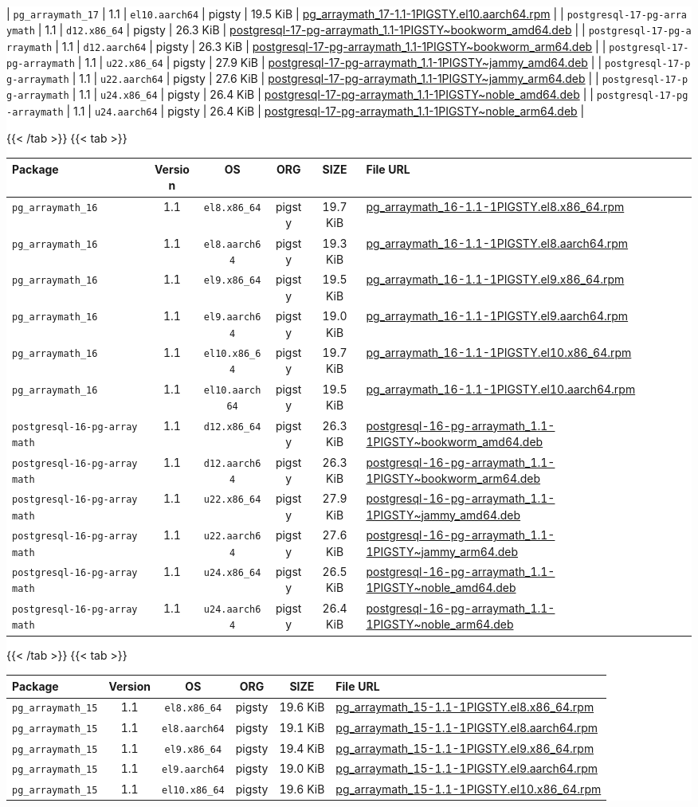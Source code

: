 | `pg_arraymath_17` | 1.1 | `el10.aarch64` | pigsty | 19.5 KiB | [pg_arraymath_17-1.1-1PIGSTY.el10.aarch64.rpm](https://repo.pigsty.io/yum/pgsql/el10.aarch64/pg_arraymath_17-1.1-1PIGSTY.el10.aarch64.rpm) |
| `postgresql-17-pg-arraymath` | 1.1 | `d12.x86_64` | pigsty | 26.3 KiB | [postgresql-17-pg-arraymath_1.1-1PIGSTY~bookworm_amd64.deb](https://repo.pigsty.io/apt/pgsql/bookworm/pool/main/p/pg-arraymath/postgresql-17-pg-arraymath_1.1-1PIGSTY~bookworm_amd64.deb) |
| `postgresql-17-pg-arraymath` | 1.1 | `d12.aarch64` | pigsty | 26.3 KiB | [postgresql-17-pg-arraymath_1.1-1PIGSTY~bookworm_arm64.deb](https://repo.pigsty.io/apt/pgsql/bookworm/pool/main/p/pg-arraymath/postgresql-17-pg-arraymath_1.1-1PIGSTY~bookworm_arm64.deb) |
| `postgresql-17-pg-arraymath` | 1.1 | `u22.x86_64` | pigsty | 27.9 KiB | [postgresql-17-pg-arraymath_1.1-1PIGSTY~jammy_amd64.deb](https://repo.pigsty.io/apt/pgsql/jammy/pool/main/p/pg-arraymath/postgresql-17-pg-arraymath_1.1-1PIGSTY~jammy_amd64.deb) |
| `postgresql-17-pg-arraymath` | 1.1 | `u22.aarch64` | pigsty | 27.6 KiB | [postgresql-17-pg-arraymath_1.1-1PIGSTY~jammy_arm64.deb](https://repo.pigsty.io/apt/pgsql/jammy/pool/main/p/pg-arraymath/postgresql-17-pg-arraymath_1.1-1PIGSTY~jammy_arm64.deb) |
| `postgresql-17-pg-arraymath` | 1.1 | `u24.x86_64` | pigsty | 26.4 KiB | [postgresql-17-pg-arraymath_1.1-1PIGSTY~noble_amd64.deb](https://repo.pigsty.io/apt/pgsql/noble/pool/main/p/pg-arraymath/postgresql-17-pg-arraymath_1.1-1PIGSTY~noble_amd64.deb) |
| `postgresql-17-pg-arraymath` | 1.1 | `u24.aarch64` | pigsty | 26.4 KiB | [postgresql-17-pg-arraymath_1.1-1PIGSTY~noble_arm64.deb](https://repo.pigsty.io/apt/pgsql/noble/pool/main/p/pg-arraymath/postgresql-17-pg-arraymath_1.1-1PIGSTY~noble_arm64.deb) |

{{< /tab >}}
{{< tab >}}

| **Package** | **Version** | **OS** | **ORG** | **SIZE** | **File URL** |
|:------------|:-----------:|:------:|:-------:|:--------:|:--------------|
| `pg_arraymath_16` | 1.1 | `el8.x86_64` | pigsty | 19.7 KiB | [pg_arraymath_16-1.1-1PIGSTY.el8.x86_64.rpm](https://repo.pigsty.io/yum/pgsql/el8.x86_64/pg_arraymath_16-1.1-1PIGSTY.el8.x86_64.rpm) |
| `pg_arraymath_16` | 1.1 | `el8.aarch64` | pigsty | 19.3 KiB | [pg_arraymath_16-1.1-1PIGSTY.el8.aarch64.rpm](https://repo.pigsty.io/yum/pgsql/el8.aarch64/pg_arraymath_16-1.1-1PIGSTY.el8.aarch64.rpm) |
| `pg_arraymath_16` | 1.1 | `el9.x86_64` | pigsty | 19.5 KiB | [pg_arraymath_16-1.1-1PIGSTY.el9.x86_64.rpm](https://repo.pigsty.io/yum/pgsql/el9.x86_64/pg_arraymath_16-1.1-1PIGSTY.el9.x86_64.rpm) |
| `pg_arraymath_16` | 1.1 | `el9.aarch64` | pigsty | 19.0 KiB | [pg_arraymath_16-1.1-1PIGSTY.el9.aarch64.rpm](https://repo.pigsty.io/yum/pgsql/el9.aarch64/pg_arraymath_16-1.1-1PIGSTY.el9.aarch64.rpm) |
| `pg_arraymath_16` | 1.1 | `el10.x86_64` | pigsty | 19.7 KiB | [pg_arraymath_16-1.1-1PIGSTY.el10.x86_64.rpm](https://repo.pigsty.io/yum/pgsql/el10.x86_64/pg_arraymath_16-1.1-1PIGSTY.el10.x86_64.rpm) |
| `pg_arraymath_16` | 1.1 | `el10.aarch64` | pigsty | 19.5 KiB | [pg_arraymath_16-1.1-1PIGSTY.el10.aarch64.rpm](https://repo.pigsty.io/yum/pgsql/el10.aarch64/pg_arraymath_16-1.1-1PIGSTY.el10.aarch64.rpm) |
| `postgresql-16-pg-arraymath` | 1.1 | `d12.x86_64` | pigsty | 26.3 KiB | [postgresql-16-pg-arraymath_1.1-1PIGSTY~bookworm_amd64.deb](https://repo.pigsty.io/apt/pgsql/bookworm/pool/main/p/pg-arraymath/postgresql-16-pg-arraymath_1.1-1PIGSTY~bookworm_amd64.deb) |
| `postgresql-16-pg-arraymath` | 1.1 | `d12.aarch64` | pigsty | 26.3 KiB | [postgresql-16-pg-arraymath_1.1-1PIGSTY~bookworm_arm64.deb](https://repo.pigsty.io/apt/pgsql/bookworm/pool/main/p/pg-arraymath/postgresql-16-pg-arraymath_1.1-1PIGSTY~bookworm_arm64.deb) |
| `postgresql-16-pg-arraymath` | 1.1 | `u22.x86_64` | pigsty | 27.9 KiB | [postgresql-16-pg-arraymath_1.1-1PIGSTY~jammy_amd64.deb](https://repo.pigsty.io/apt/pgsql/jammy/pool/main/p/pg-arraymath/postgresql-16-pg-arraymath_1.1-1PIGSTY~jammy_amd64.deb) |
| `postgresql-16-pg-arraymath` | 1.1 | `u22.aarch64` | pigsty | 27.6 KiB | [postgresql-16-pg-arraymath_1.1-1PIGSTY~jammy_arm64.deb](https://repo.pigsty.io/apt/pgsql/jammy/pool/main/p/pg-arraymath/postgresql-16-pg-arraymath_1.1-1PIGSTY~jammy_arm64.deb) |
| `postgresql-16-pg-arraymath` | 1.1 | `u24.x86_64` | pigsty | 26.5 KiB | [postgresql-16-pg-arraymath_1.1-1PIGSTY~noble_amd64.deb](https://repo.pigsty.io/apt/pgsql/noble/pool/main/p/pg-arraymath/postgresql-16-pg-arraymath_1.1-1PIGSTY~noble_amd64.deb) |
| `postgresql-16-pg-arraymath` | 1.1 | `u24.aarch64` | pigsty | 26.4 KiB | [postgresql-16-pg-arraymath_1.1-1PIGSTY~noble_arm64.deb](https://repo.pigsty.io/apt/pgsql/noble/pool/main/p/pg-arraymath/postgresql-16-pg-arraymath_1.1-1PIGSTY~noble_arm64.deb) |

{{< /tab >}}
{{< tab >}}

| **Package** | **Version** | **OS** | **ORG** | **SIZE** | **File URL** |
|:------------|:-----------:|:------:|:-------:|:--------:|:--------------|
| `pg_arraymath_15` | 1.1 | `el8.x86_64` | pigsty | 19.6 KiB | [pg_arraymath_15-1.1-1PIGSTY.el8.x86_64.rpm](https://repo.pigsty.io/yum/pgsql/el8.x86_64/pg_arraymath_15-1.1-1PIGSTY.el8.x86_64.rpm) |
| `pg_arraymath_15` | 1.1 | `el8.aarch64` | pigsty | 19.1 KiB | [pg_arraymath_15-1.1-1PIGSTY.el8.aarch64.rpm](https://repo.pigsty.io/yum/pgsql/el8.aarch64/pg_arraymath_15-1.1-1PIGSTY.el8.aarch64.rpm) |
| `pg_arraymath_15` | 1.1 | `el9.x86_64` | pigsty | 19.4 KiB | [pg_arraymath_15-1.1-1PIGSTY.el9.x86_64.rpm](https://repo.pigsty.io/yum/pgsql/el9.x86_64/pg_arraymath_15-1.1-1PIGSTY.el9.x86_64.rpm) |
| `pg_arraymath_15` | 1.1 | `el9.aarch64` | pigsty | 19.0 KiB | [pg_arraymath_15-1.1-1PIGSTY.el9.aarch64.rpm](https://repo.pigsty.io/yum/pgsql/el9.aarch64/pg_arraymath_15-1.1-1PIGSTY.el9.aarch64.rpm) |
| `pg_arraymath_15` | 1.1 | `el10.x86_64` | pigsty | 19.6 KiB | [pg_arraymath_15-1.1-1PIGSTY.el10.x86_64.rpm](https://repo.pigsty.io/yum/pgsql/el10.x86_64/pg_arraymath_15-1.1-1PIGSTY.el10.x86_64.rpm) |